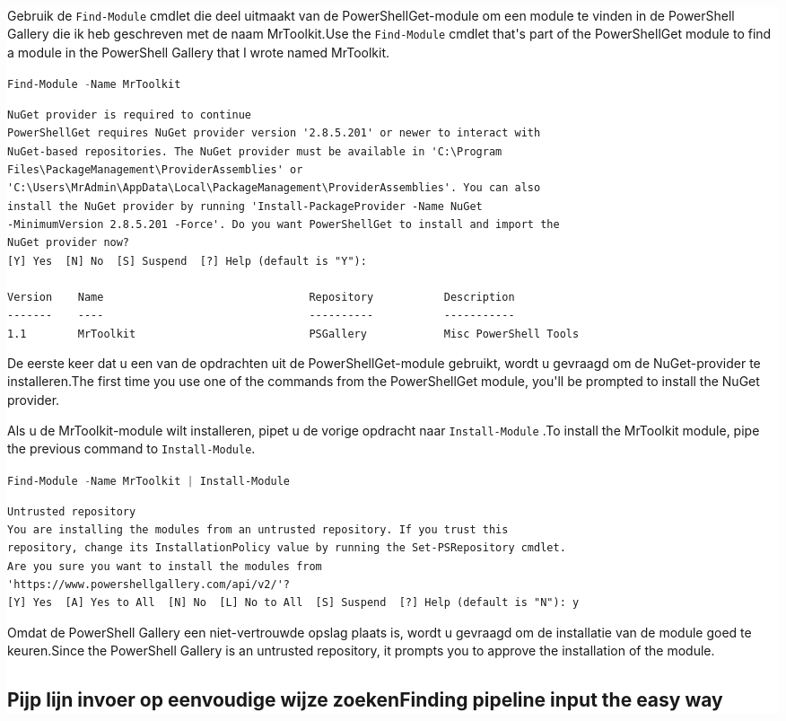 <span data-ttu-id="02d2e-213">Gebruik de `Find-Module` cmdlet die deel uitmaakt van de PowerShellGet-module om een module te vinden in de PowerShell Gallery die ik heb geschreven met de naam MrToolkit.</span><span class="sxs-lookup"><span data-stu-id="02d2e-213">Use the `Find-Module` cmdlet that's part of the PowerShellGet module to find a module in the PowerShell Gallery that I wrote named MrToolkit.</span></span>

```powershell
Find-Module -Name MrToolkit
```

```Output
NuGet provider is required to continue
PowerShellGet requires NuGet provider version '2.8.5.201' or newer to interact with
NuGet-based repositories. The NuGet provider must be available in 'C:\Program
Files\PackageManagement\ProviderAssemblies' or
'C:\Users\MrAdmin\AppData\Local\PackageManagement\ProviderAssemblies'. You can also
install the NuGet provider by running 'Install-PackageProvider -Name NuGet
-MinimumVersion 2.8.5.201 -Force'. Do you want PowerShellGet to install and import the
NuGet provider now?
[Y] Yes  [N] No  [S] Suspend  [?] Help (default is "Y"):

Version    Name                                Repository           Description
-------    ----                                ----------           -----------
1.1        MrToolkit                           PSGallery            Misc PowerShell Tools
```

<span data-ttu-id="02d2e-214">De eerste keer dat u een van de opdrachten uit de PowerShellGet-module gebruikt, wordt u gevraagd om de NuGet-provider te installeren.</span><span class="sxs-lookup"><span data-stu-id="02d2e-214">The first time you use one of the commands from the PowerShellGet module, you'll be prompted to install the NuGet provider.</span></span>

<span data-ttu-id="02d2e-215">Als u de MrToolkit-module wilt installeren, pipet u de vorige opdracht naar `Install-Module` .</span><span class="sxs-lookup"><span data-stu-id="02d2e-215">To install the MrToolkit module, pipe the previous command to `Install-Module`.</span></span>

```powershell
Find-Module -Name MrToolkit | Install-Module
```

```Output
Untrusted repository
You are installing the modules from an untrusted repository. If you trust this
repository, change its InstallationPolicy value by running the Set-PSRepository cmdlet.
Are you sure you want to install the modules from
'https://www.powershellgallery.com/api/v2/'?
[Y] Yes  [A] Yes to All  [N] No  [L] No to All  [S] Suspend  [?] Help (default is "N"): y
```

<span data-ttu-id="02d2e-216">Omdat de PowerShell Gallery een niet-vertrouwde opslag plaats is, wordt u gevraagd om de installatie van de module goed te keuren.</span><span class="sxs-lookup"><span data-stu-id="02d2e-216">Since the PowerShell Gallery is an untrusted repository, it prompts you to approve the installation of the module.</span></span>

## <a name="finding-pipeline-input-the-easy-way"></a><span data-ttu-id="02d2e-217">Pijp lijn invoer op eenvoudige wijze zoeken</span><span class="sxs-lookup"><span data-stu-id="02d2e-217">Finding pipeline input the easy way</span></span>


[about_Pipelines]: /powershell/module/microsoft.powershell.core/about/about_pipelines
[about_Command_Syntax]: /powershell/module/microsoft.powershell.core/about/about_command_syntax
[about_Parameters]: /powershell/module/microsoft.powershell.core/about/about_parameters
[psget]: https://mikefrobbins.com/2015/04/23/powershellget-the-big-easy-way-to-discover-install-and-update-powershell-modules/
[PowerShell Gallery]: https://www.powershellgallery.com/